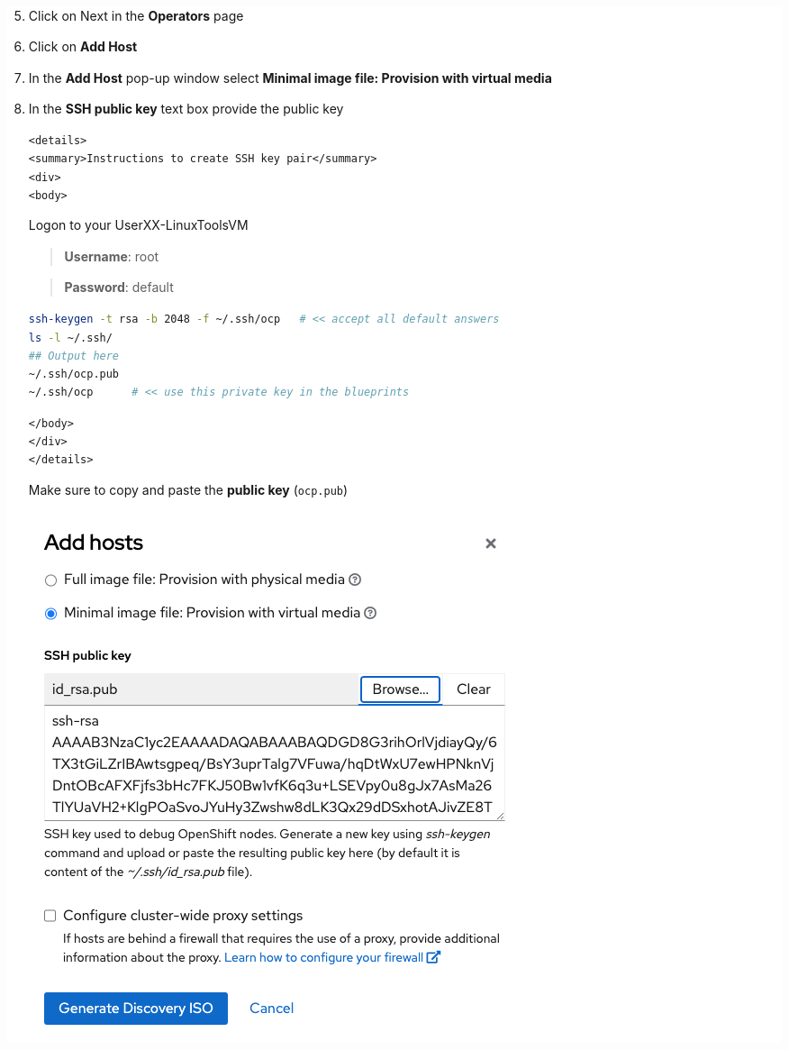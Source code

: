 5.  Click on Next in the **Operators** page

6.  Click on **Add Host**

7.  In the **Add Host** pop-up window select **Minimal image file: Provision with virtual media**

8.  In the **SSH public key** text box provide the public key 
    
    ```mdx-code-block
    <details>
    <summary>Instructions to create SSH key pair</summary>
    <div>
    <body>
    ```
    Logon to your UserXX-LinuxToolsVM

     > **Username**: root

     > **Password**: default 

    ``` bash
    ssh-keygen -t rsa -b 2048 -f ~/.ssh/ocp   # << accept all default answers
    ls -l ~/.ssh/
    ## Output here
    ~/.ssh/ocp.pub  
    ~/.ssh/ocp      # << use this private key in the blueprints
    ```
    ```mdx-code-block
    </body>
    </div>
    </details>
    ```

    Make sure to copy  and paste the **public key** (`ocp.pub`)

    ![](images/ocp_public_key.png)
